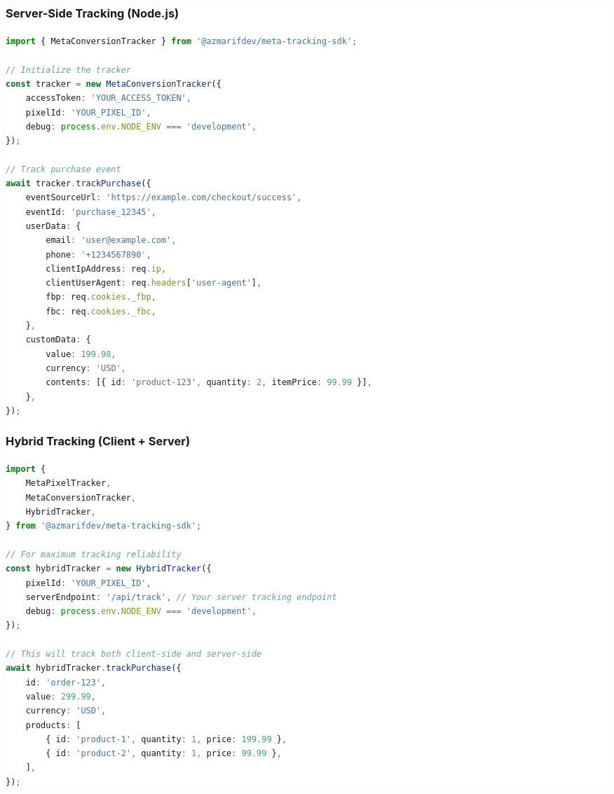 ### Server-Side Tracking (Node.js)

```typescript
import { MetaConversionTracker } from '@azmarifdev/meta-tracking-sdk';

// Initialize the tracker
const tracker = new MetaConversionTracker({
    accessToken: 'YOUR_ACCESS_TOKEN',
    pixelId: 'YOUR_PIXEL_ID',
    debug: process.env.NODE_ENV === 'development',
});

// Track purchase event
await tracker.trackPurchase({
    eventSourceUrl: 'https://example.com/checkout/success',
    eventId: 'purchase_12345',
    userData: {
        email: 'user@example.com',
        phone: '+1234567890',
        clientIpAddress: req.ip,
        clientUserAgent: req.headers['user-agent'],
        fbp: req.cookies._fbp,
        fbc: req.cookies._fbc,
    },
    customData: {
        value: 199.98,
        currency: 'USD',
        contents: [{ id: 'product-123', quantity: 2, itemPrice: 99.99 }],
    },
});
```

### Hybrid Tracking (Client + Server)

```typescript
import {
    MetaPixelTracker,
    MetaConversionTracker,
    HybridTracker,
} from '@azmarifdev/meta-tracking-sdk';

// For maximum tracking reliability
const hybridTracker = new HybridTracker({
    pixelId: 'YOUR_PIXEL_ID',
    serverEndpoint: '/api/track', // Your server tracking endpoint
    debug: process.env.NODE_ENV === 'development',
});

// This will track both client-side and server-side
await hybridTracker.trackPurchase({
    id: 'order-123',
    value: 299.99,
    currency: 'USD',
    products: [
        { id: 'product-1', quantity: 1, price: 199.99 },
        { id: 'product-2', quantity: 1, price: 99.99 },
    ],
});
```
